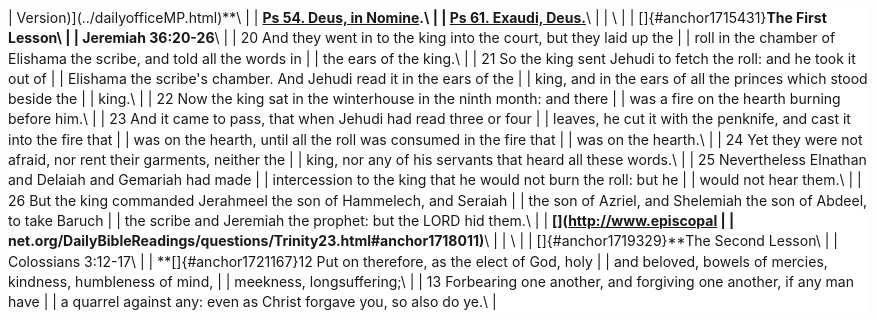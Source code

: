 | Version)](../dailyofficeMP.html)**\                                   |
| **[Ps 54. Deus, in Nomine](../Psalter/Ps54.html).\                    |
| [Ps 61. Exaudi, Deus.](../Psalter/Ps61.html)**\                       |
| \                                                                     |
| []{#anchor1715431}**The First Lesson\                                 |
| Jeremiah 36:20-26**\                                                  |
| 20 And they went in to the king into the court, but they laid up the  |
| roll in the chamber of Elishama the scribe, and told all the words in |
| the ears of the king.\                                                |
| 21 So the king sent Jehudi to fetch the roll: and he took it out of   |
| Elishama the scribe\'s chamber. And Jehudi read it in the ears of the |
| king, and in the ears of all the princes which stood beside the       |
| king.\                                                                |
| 22 Now the king sat in the winterhouse in the ninth month: and there  |
| was a fire on the hearth burning before him.\                         |
| 23 And it came to pass, that when Jehudi had read three or four       |
| leaves, he cut it with the penknife, and cast it into the fire that   |
| was on the hearth, until all the roll was consumed in the fire that   |
| was on the hearth.\                                                   |
| 24 Yet they were not afraid, nor rent their garments, neither the     |
| king, nor any of his servants that heard all these words.\            |
| 25 Nevertheless Elnathan and Delaiah and Gemariah had made            |
| intercession to the king that he would not burn the roll: but he      |
| would not hear them.\                                                 |
| 26 But the king commanded Jerahmeel the son of Hammelech, and Seraiah |
| the son of Azriel, and Shelemiah the son of Abdeel, to take Baruch    |
| the scribe and Jeremiah the prophet: but the LORD hid them.\          |
| **[](http://www.episcopal                                             |
| net.org/DailyBibleReadings/questions/Trinity23.html#anchor1718011)**\ |
| \                                                                     |
| []{#anchor1719329}**The Second Lesson\                                |
| Colossians 3:12-17\                                                   |
| **[]{#anchor1721167}12 Put on therefore, as the elect of God, holy    |
| and beloved, bowels of mercies, kindness, humbleness of mind,         |
| meekness, longsuffering;\                                             |
| 13 Forbearing one another, and forgiving one another, if any man have |
| a quarrel against any: even as Christ forgave you, so also do ye.\    |